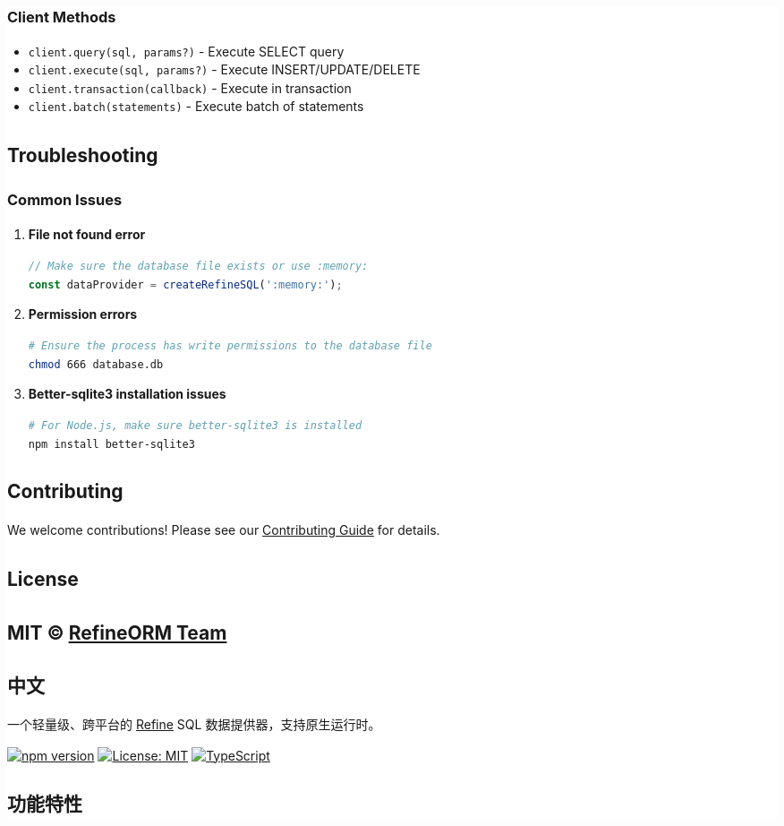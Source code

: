 ### Client Methods

- `client.query(sql, params?)` - Execute SELECT query
- `client.execute(sql, params?)` - Execute INSERT/UPDATE/DELETE
- `client.transaction(callback)` - Execute in transaction
- `client.batch(statements)` - Execute batch of statements

## Troubleshooting

### Common Issues

1. **File not found error**

   ```typescript
   // Make sure the database file exists or use :memory:
   const dataProvider = createRefineSQL(':memory:');
   ```

2. **Permission errors**

   ```bash
   # Ensure the process has write permissions to the database file
   chmod 666 database.db
   ```

3. **Better-sqlite3 installation issues**
   ```bash
   # For Node.js, make sure better-sqlite3 is installed
   npm install better-sqlite3
   ```

## Contributing

We welcome contributions! Please see our [Contributing Guide](../../CONTRIBUTING.md) for details.

## License

## MIT © [RefineORM Team](https://github.com/zuohuadong/refine-d1)

## 中文

一个轻量级、跨平台的 [Refine](https://refine.dev) SQL 数据提供器，支持原生运行时。

[![npm version](https://img.shields.io/npm/v/refine-d1.svg)](https://www.npmjs.com/package/refine-d1)
[![License: MIT](https://img.shields.io/badge/License-MIT-yellow.svg)](https://opensource.org/licenses/MIT)
[![TypeScript](https://img.shields.io/badge/TypeScript-Ready-blue.svg)](https://www.typescriptlang.org/)

## 功能特性
